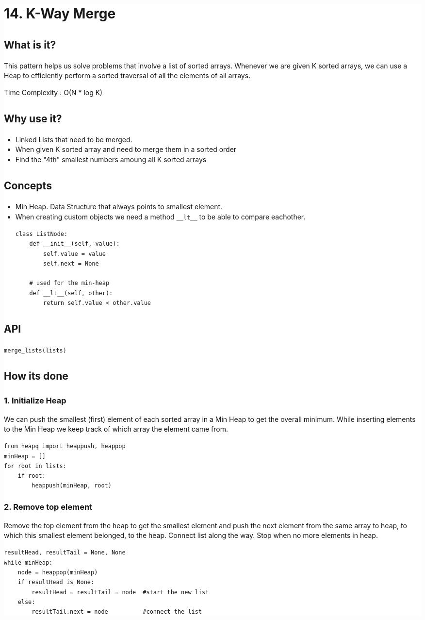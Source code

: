 
# 14. K-Way Merge

## What is it?
This pattern helps us solve problems that involve a list of sorted arrays. Whenever we are given K sorted arrays, we can use a Heap to efficiently perform a sorted traversal of all the elements of all arrays.

Time Complexity : O(N * log K)


## Why use it?
- Linked Lists that need to be merged.
- When given K sorted array and need to merge them in a sorted order
- Find the "4th" smallest numbers amoung all K sorted arrays

## Concepts
- Min Heap. Data Structure that always points to smallest element.
- When creating custom objects we need a method `__lt__` to be able to compare eachother.
    ```
    class ListNode:
        def __init__(self, value):
            self.value = value
            self.next = None

        # used for the min-heap
        def __lt__(self, other):
            return self.value < other.value
    ```

## API
```
merge_lists(lists)
```

## How its done
### 1. Initialize Heap
We can push the smallest (first) element of each sorted array in a Min Heap to get the overall minimum. While inserting elements to the Min Heap we keep track of which array the element came from.
```
from heapq import heappush, heappop
minHeap = []
for root in lists:
    if root:
        heappush(minHeap, root)
```
### 2. Remove top element
Remove the top element from the heap to get the smallest element and push the next element from the same array to heap, to which this smallest element belonged, to the heap. Connect list along the way. Stop when no more elements in heap. 
```
resultHead, resultTail = None, None
while minHeap:
    node = heappop(minHeap)
    if resultHead is None:
        resultHead = resultTail = node  #start the new list
    else:
        resultTail.next = node          #connect the list
```